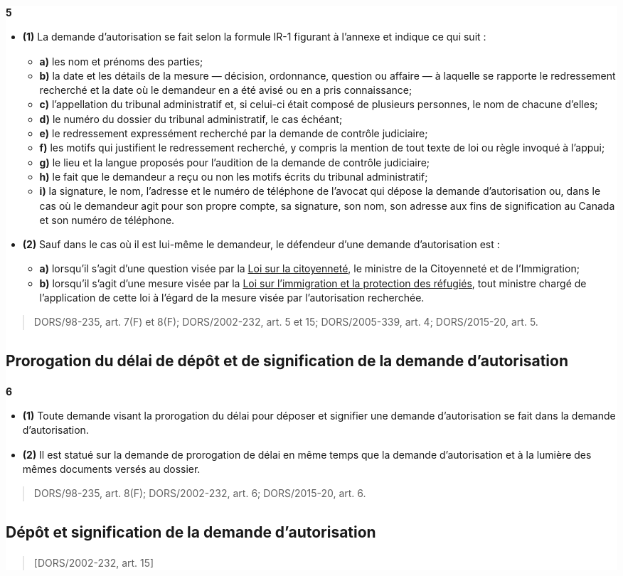 

**5** 

- **(1)** La demande d’autorisation se fait selon la formule IR-1 figurant à l’annexe et indique ce qui suit :
	- **a)** les nom et prénoms des parties;
	- **b)** la date et les détails de la mesure — décision, ordonnance, question ou affaire — à laquelle se rapporte le redressement recherché et la date où le demandeur en a été avisé ou en a pris connaissance;
	- **c)** l’appellation du tribunal administratif et, si celui-ci était composé de plusieurs personnes, le nom de chacune d’elles;
	- **d)** le numéro du dossier du tribunal administratif, le cas échéant;
	- **e)** le redressement expressément recherché par la demande de contrôle judiciaire;
	- **f)** les motifs qui justifient le redressement recherché, y compris la mention de tout texte de loi ou règle invoqué à l’appui;
	- **g)** le lieu et la langue proposés pour l’audition de la demande de contrôle judiciaire;
	- **h)** le fait que le demandeur a reçu ou non les motifs écrits du tribunal administratif;
	- **i)** la signature, le nom, l’adresse et le numéro de téléphone de l’avocat qui dépose la demande d’autorisation ou, dans le cas où le demandeur agit pour son propre compte, sa signature, son nom, son adresse aux fins de signification au Canada et son numéro de téléphone.

- **(2)** Sauf dans le cas où il est lui-même le demandeur, le défendeur d’une demande d’autorisation est :
	- **a)** lorsqu’il s’agit d’une question visée par la [Loi sur la citoyenneté](/fr/Lois/Lois%20révisées%20du%20Canada/C/C-29.md), le ministre de la Citoyenneté et de l’Immigration;
	- **b)** lorsqu’il s’agit d’une mesure visée par la [Loi sur l’immigration et la protection des réfugiés](/fr/Lois/Lois%20du%20Canada/2001/ch.%2027.md), tout ministre chargé de l’application de cette loi à l’égard de la mesure visée par l’autorisation recherchée.
> DORS/98-235, art. 7(F) et 8(F); DORS/2002-232, art. 5 et 15; DORS/2005-339, art. 4; DORS/2015-20, art. 5.





## Prorogation du délai de dépôt et de signification de la demande d’autorisation


**6** 

- **(1)** Toute demande visant la prorogation du délai pour déposer et signifier une demande d’autorisation se fait dans la demande d’autorisation.

- **(2)** Il est statué sur la demande de prorogation de délai en même temps que la demande d’autorisation et à la lumière des mêmes documents versés au dossier.
> DORS/98-235, art. 8(F); DORS/2002-232, art. 6; DORS/2015-20, art. 6.





## Dépôt et signification de la demande d’autorisation
> [DORS/2002-232, art. 15]


